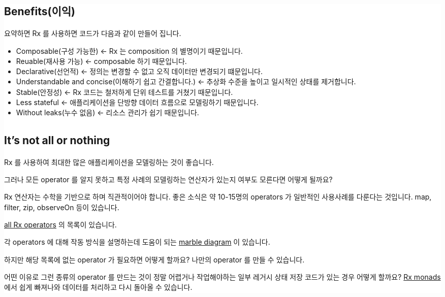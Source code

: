 ## Benefits(이익)

요약하면 Rx 를 사용하면 코드가 다음과 같이 만들어 집니다.

- Composable(구성 가능한) ← Rx 는 composition 의 별명이기 때문입니다.
- Reuable(재사용 가능) ← composable 하기 때문입니다.
- Declarative(선언적) ← 정의는 변경할 수 없고 오직 데이터만 변경되기 떄문입니다.
- Understandable and concise(이해하기 쉽고 간결합니다.) ← 추상화 수준을 높이고 일시적인 상태를  제거합니다.
- Stable(안정성) ← Rx 코드는 철저하게 단위 테스트를 거쳤기 때문입니다.
- Less stateful ← 애플리케이션을 단방향 데이터 흐름으로 모델링하기 때문입니다.
- Without leaks(누수 없음) ← 리소스 관리가 쉽기 때문입니다.

## It’s not all or nothing

Rx 를 사용하여 최대한 많은 애플리케이션을 모델링하는 것이 좋습니다.

그러나 모든 operator 를 알지 못하고 특정 사례의 모델링하는 연산자가 있는지 여부도 모른다면 어떻게 될까요?

Rx 연산자는 수학을 기반으로 하며 직관적이어야 합니다. 좋은 소식은 약 10-15명의 operators 가 일반적인 사용사례를 다룬다는 것입니다. map, filter, zip, observeOn 등이 있습니다.

[all Rx operators](https://reactivex.io/documentation/operators.html) 의 목록이 있습니다.

각 operators 에 대해 작동 방식을 설명하는데 도움이 되는 [marble diagram](https://reactivex.io/documentation/operators/retry.html) 이 있습니다.

하지만 해당 목록에 없는 operator 가 필요하면 어떻게 할까요? 나만의 operator 를 만들 수 있습니다.

어떤 이유로 그런 종류의 operator 를 만드는 것이 정말 어렵거나 작업해야하는 일부 레거시 상태 저장 코드가 있는 경우 어떻게 할까요? [Rx monads](https://github.com/ReactiveX/RxSwift/blob/main/Documentation/GettingStarted.md#life-happens) 에서 쉽게 빠져나와 데이터를 처리하고 다시 돌아올 수 있습니다.
